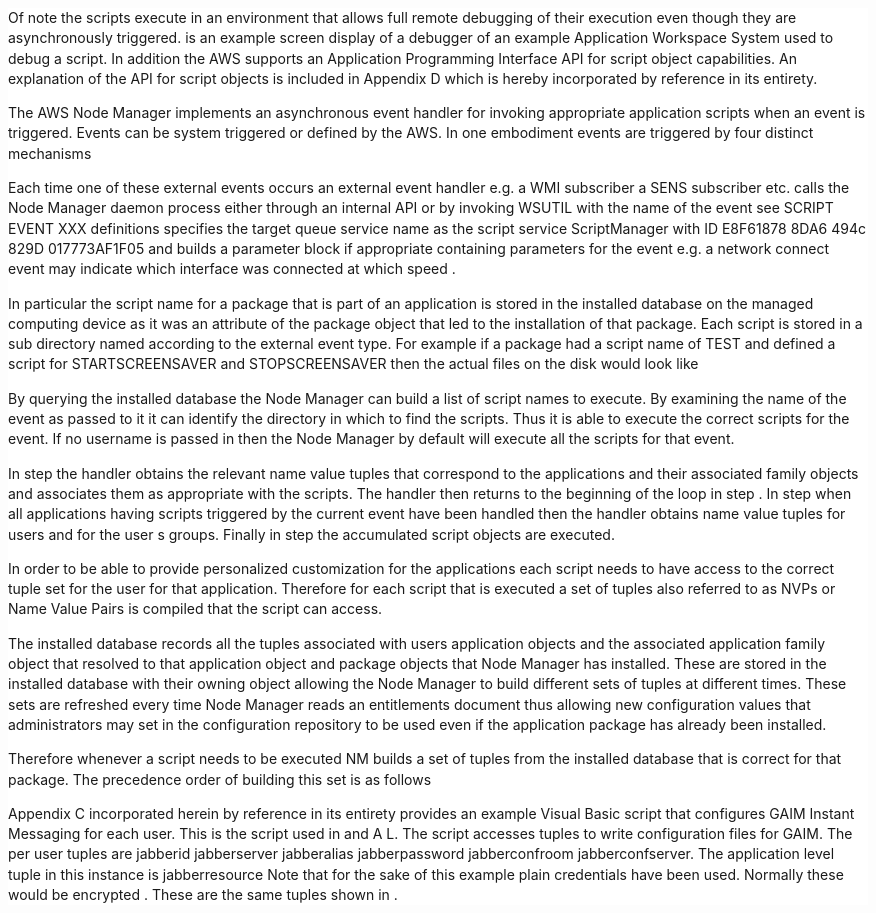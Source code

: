 Of note the scripts execute in an environment that allows full remote debugging of their execution even though they are asynchronously triggered. is an example screen display of a debugger of an example Application Workspace System used to debug a script. In addition the AWS supports an Application Programming Interface API for script object capabilities. An explanation of the API for script objects is included in Appendix D which is hereby incorporated by reference in its entirety.

The AWS Node Manager implements an asynchronous event handler for invoking appropriate application scripts when an event is triggered. Events can be system triggered or defined by the AWS. In one embodiment events are triggered by four distinct mechanisms 

Each time one of these external events occurs an external event handler e.g. a WMI subscriber a SENS subscriber etc. calls the Node Manager daemon process either through an internal API or by invoking WSUTIL with the name of the event see SCRIPT EVENT XXX definitions specifies the target queue service name as the script service ScriptManager with ID E8F61878 8DA6 494c 829D 017773AF1F05 and builds a parameter block if appropriate containing parameters for the event e.g. a network connect event may indicate which interface was connected at which speed .

In particular the script name for a package that is part of an application is stored in the installed database on the managed computing device as it was an attribute of the package object that led to the installation of that package. Each script is stored in a sub directory named according to the external event type. For example if a package had a script name of TEST and defined a script for STARTSCREENSAVER and STOPSCREENSAVER then the actual files on the disk would look like 

By querying the installed database the Node Manager can build a list of script names to execute. By examining the name of the event as passed to it it can identify the directory in which to find the scripts. Thus it is able to execute the correct scripts for the event. If no username is passed in then the Node Manager by default will execute all the scripts for that event.

In step the handler obtains the relevant name value tuples that correspond to the applications and their associated family objects and associates them as appropriate with the scripts. The handler then returns to the beginning of the loop in step . In step when all applications having scripts triggered by the current event have been handled then the handler obtains name value tuples for users and for the user s groups. Finally in step the accumulated script objects are executed.

In order to be able to provide personalized customization for the applications each script needs to have access to the correct tuple set for the user for that application. Therefore for each script that is executed a set of tuples also referred to as NVPs or Name Value Pairs is compiled that the script can access.

The installed database records all the tuples associated with users application objects and the associated application family object that resolved to that application object and package objects that Node Manager has installed. These are stored in the installed database with their owning object allowing the Node Manager to build different sets of tuples at different times. These sets are refreshed every time Node Manager reads an entitlements document thus allowing new configuration values that administrators may set in the configuration repository to be used even if the application package has already been installed. 

Therefore whenever a script needs to be executed NM builds a set of tuples from the installed database that is correct for that package. The precedence order of building this set is as follows 

Appendix C incorporated herein by reference in its entirety provides an example Visual Basic script that configures GAIM Instant Messaging for each user. This is the script used in and A L. The script accesses tuples to write configuration files for GAIM. The per user tuples are jabberid jabberserver jabberalias jabberpassword jabberconfroom jabberconfserver. The application level tuple in this instance is jabberresource Note that for the sake of this example plain credentials have been used. Normally these would be encrypted . These are the same tuples shown in .
